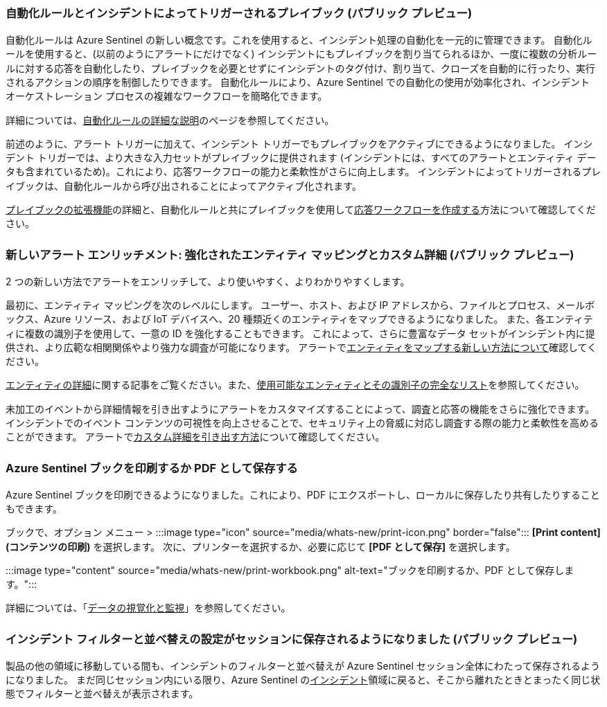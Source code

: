 ### <a name="automation-rules-and-incident-triggered-playbooks-public-preview"></a>自動化ルールとインシデントによってトリガーされるプレイブック (パブリック プレビュー)

自動化ルールは Azure Sentinel の新しい概念です。これを使用すると、インシデント処理の自動化を一元的に管理できます。 自動化ルールを使用すると、(以前のようにアラートにだけでなく) インシデントにもプレイブックを割り当てられるほか、一度に複数の分析ルールに対する応答を自動化したり、プレイブックを必要とせずにインシデントのタグ付け、割り当て、クローズを自動的に行ったり、実行されるアクションの順序を制御したりできます。 自動化ルールにより、Azure Sentinel での自動化の使用が効率化され、インシデント オーケストレーション プロセスの複雑なワークフローを簡略化できます。

詳細については、[自動化ルールの詳細な説明](automate-incident-handling-with-automation-rules.md)のページを参照してください。

前述のように、アラート トリガーに加えて、インシデント トリガーでもプレイブックをアクティブにできるようになりました。 インシデント トリガーでは、より大きな入力セットがプレイブックに提供されます (インシデントには、すべてのアラートとエンティティ データも含まれているため)。これにより、応答ワークフローの能力と柔軟性がさらに向上します。 インシデントによってトリガーされるプレイブックは、自動化ルールから呼び出されることによってアクティブ化されます。

[プレイブックの拡張機能](automate-responses-with-playbooks.md)の詳細と、自動化ルールと共にプレイブックを使用して[応答ワークフローを作成する](tutorial-respond-threats-playbook.md)方法について確認してください。

### <a name="new-alert-enrichments-enhanced-entity-mapping-and-custom-details-public-preview"></a>新しいアラート エンリッチメント: 強化されたエンティティ マッピングとカスタム詳細 (パブリック プレビュー)

2 つの新しい方法でアラートをエンリッチして、より使いやすく、よりわかりやすくします。

最初に、エンティティ マッピングを次のレベルにします。 ユーザー、ホスト、および IP アドレスから、ファイルとプロセス、メールボックス、Azure リソース、および IoT デバイスへ、20 種類近くのエンティティをマップできるようになりました。 また、各エンティティに複数の識別子を使用して、一意の ID を強化することもできます。 これによって、さらに豊富なデータ セットがインシデント内に提供され、より広範な相関関係やより強力な調査が可能になります。 アラートで[エンティティをマップする新しい方法について](map-data-fields-to-entities.md)確認してください。

[エンティティの詳細](entities.md)に関する記事をご覧ください。また、[使用可能なエンティティとその識別子の完全なリスト](entities-reference.md)を参照してください。

未加工のイベントから詳細情報を引き出すようにアラートをカスタマイズすることによって、調査と応答の機能をさらに強化できます。 インシデントでのイベント コンテンツの可視性を向上させることで、セキュリティ上の脅威に対応し調査する際の能力と柔軟性を高めることができます。 アラートで[カスタム詳細を引き出す方法](surface-custom-details-in-alerts.md)について確認してください。



### <a name="print-your-azure-sentinel-workbooks-or-save-as-pdf"></a>Azure Sentinel ブックを印刷するか PDF として保存する

Azure Sentinel ブックを印刷できるようになりました。これにより、PDF にエクスポートし、ローカルに保存したり共有したりすることもできます。

ブックで、オプション メニュー > :::image type="icon" source="media/whats-new/print-icon.png" border="false"::: **[Print content]\(コンテンツの印刷\)** を選択します。 次に、プリンターを選択するか、必要に応じて **[PDF として保存]** を選択します。

:::image type="content" source="media/whats-new/print-workbook.png" alt-text="ブックを印刷するか、PDF として保存します。":::

詳細については、「[データの視覚化と監視](monitor-your-data.md)」を参照してください。

### <a name="incident-filters-and-sort-preferences-now-saved-in-your-session-public-preview"></a>インシデント フィルターと並べ替えの設定がセッションに保存されるようになりました (パブリック プレビュー)

製品の他の領域に移動している間も、インシデントのフィルターと並べ替えが Azure Sentinel セッション全体にわたって保存されるようになりました。
まだ同じセッション内にいる限り、Azure Sentinel の[インシデント](investigate-cases.md)領域に戻ると、そこから離れたときとまったく同じ状態でフィルターと並べ替えが表示されます。
